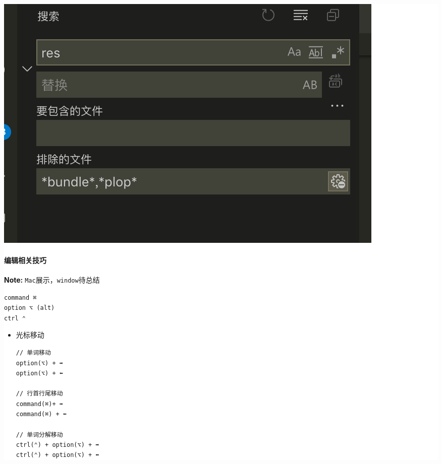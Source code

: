 ![search-exclude.png](./images/search-exclude.png)

#### 编辑相关技巧

**Note:** `Mac`展示，`window`待总结

```
command ⌘
option ⌥ (alt)
ctrl ⌃
```

- 光标移动

  ```
  // 单词移动
  option(⌥) + ➡️
  option(⌥) + ⬅️
  
  // 行首行尾移动
  command(⌘)+ ➡️
  command(⌘) + ⬅️
  
  // 单词分解移动
  ctrl(⌃) + option(⌥) + ➡️
  ctrl(⌃) + option(⌥) + ⬅️
  ```
